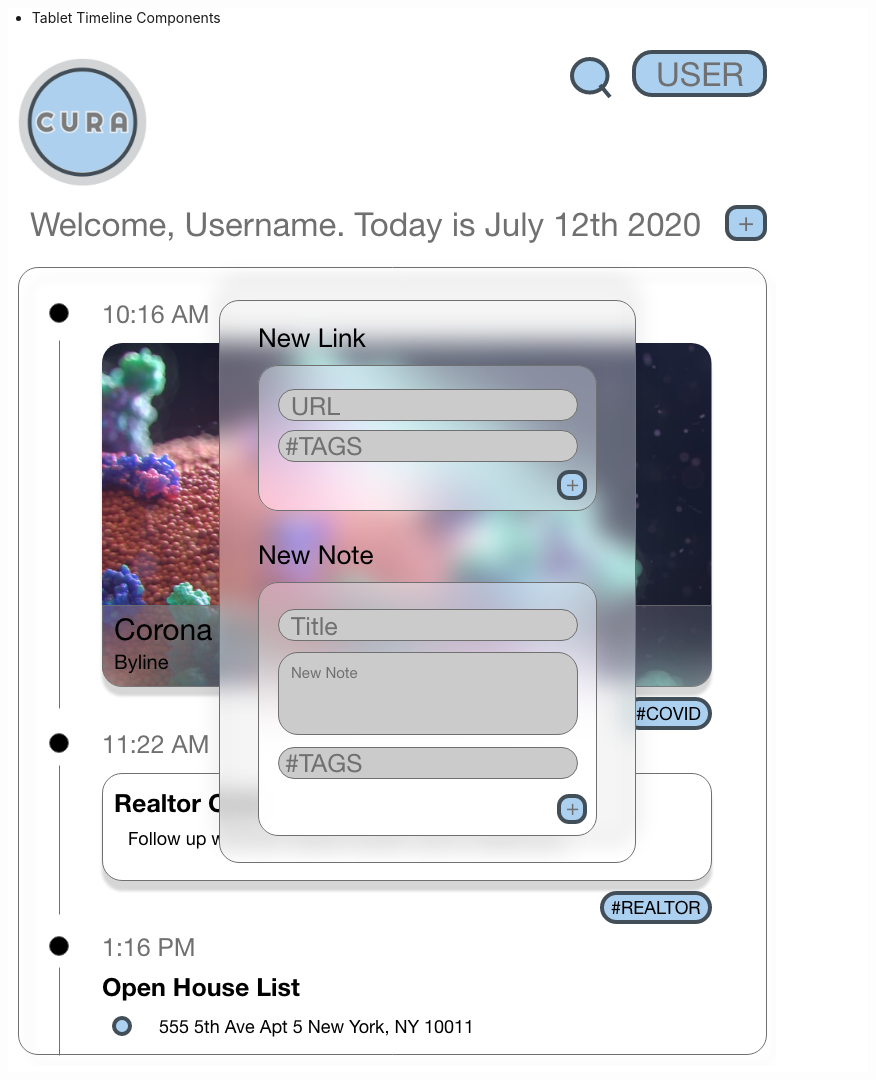 - Tablet Timeline Components

![Dummy Link](client/src/Assets/Wireframes/Tablet/TimeLineComponent.png)

